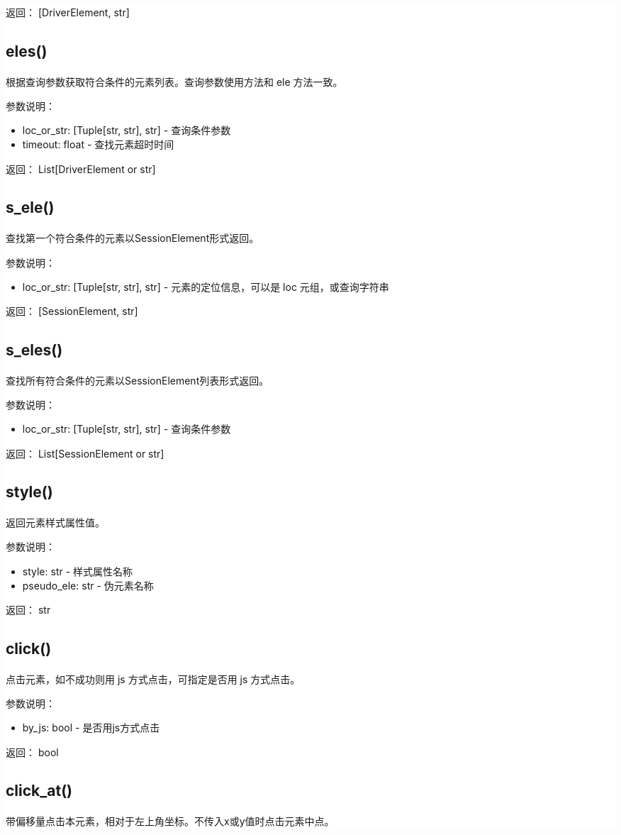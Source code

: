 返回： [DriverElement, str]

## eles()

根据查询参数获取符合条件的元素列表。查询参数使用方法和 ele 方法一致。

参数说明：

- loc_or_str: [Tuple[str, str], str]        - 查询条件参数
- timeout: float - 查找元素超时时间

返回： List[DriverElement or str]

## s_ele()

查找第一个符合条件的元素以SessionElement形式返回。

参数说明：

- loc_or_str: [Tuple[str, str], str]         - 元素的定位信息，可以是 loc 元组，或查询字符串

返回： [SessionElement, str]

## s_eles()

查找所有符合条件的元素以SessionElement列表形式返回。

参数说明：

- loc_or_str: [Tuple[str, str], str]        - 查询条件参数

返回： List[SessionElement or str]

## style()

返回元素样式属性值。

参数说明：

- style: str - 样式属性名称
- pseudo_ele: str - 伪元素名称

返回： str

## click()

点击元素，如不成功则用 js 方式点击，可指定是否用 js 方式点击。

参数说明：

- by_js: bool - 是否用js方式点击

返回： bool

## click_at()

带偏移量点击本元素，相对于左上角坐标。不传入x或y值时点击元素中点。
